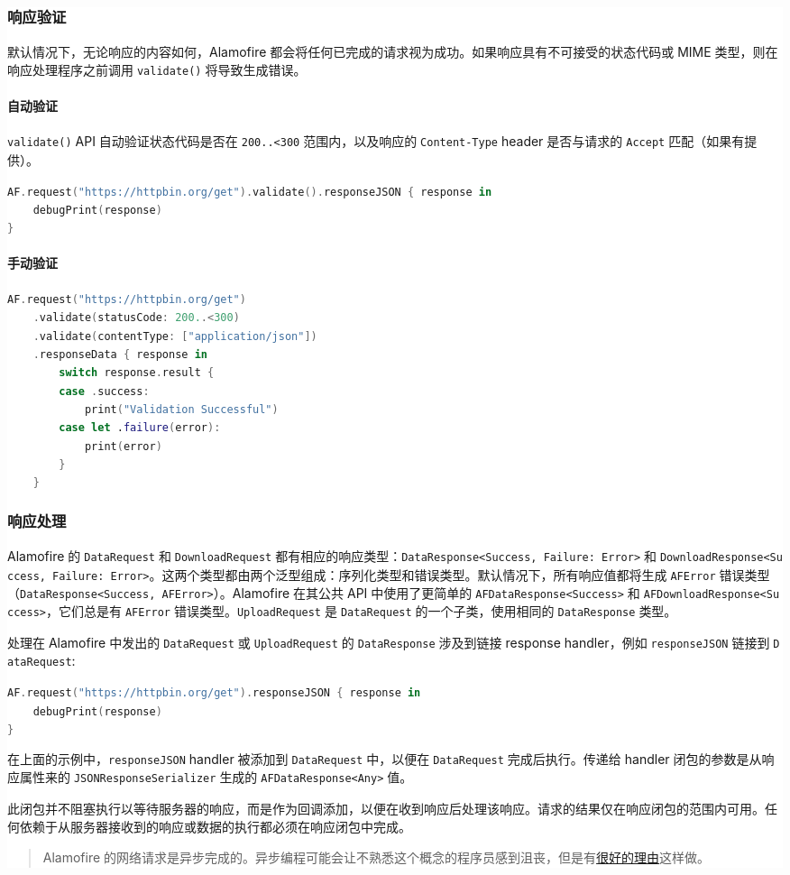 ### 响应验证

默认情况下，无论响应的内容如何，Alamofire 都会将任何已完成的请求视为成功。如果响应具有不可接受的状态代码或 MIME 类型，则在响应处理程序之前调用 `validate()` 将导致生成错误。

#### 自动验证

`validate()` API 自动验证状态代码是否在 `200..<300` 范围内，以及响应的 `Content-Type` header 是否与请求的 `Accept` 匹配（如果有提供）。

```swift
AF.request("https://httpbin.org/get").validate().responseJSON { response in
    debugPrint(response)
}
```

#### 手动验证

```swift
AF.request("https://httpbin.org/get")
    .validate(statusCode: 200..<300)
    .validate(contentType: ["application/json"])
    .responseData { response in
        switch response.result {
        case .success:
            print("Validation Successful")
        case let .failure(error):
            print(error)
        }
    }
```

### 响应处理

Alamofire 的 `DataRequest` 和 `DownloadRequest` 都有相应的响应类型：`DataResponse<Success, Failure: Error>` 和 `DownloadResponse<Success, Failure: Error>`。这两个类型都由两个泛型组成：序列化类型和错误类型。默认情况下，所有响应值都将生成 `AFError` 错误类型（`DataResponse<Success, AFError>`）。Alamofire 在其公共 API 中使用了更简单的 `AFDataResponse<Success>` 和 `AFDownloadResponse<Success>`，它们总是有 `AFError` 错误类型。`UploadRequest` 是 `DataRequest` 的一个子类，使用相同的 `DataResponse` 类型。

处理在 Alamofire 中发出的 `DataRequest` 或 `UploadRequest` 的 `DataResponse` 涉及到链接 response handler，例如 `responseJSON` 链接到 `DataRequest`:

```swift
AF.request("https://httpbin.org/get").responseJSON { response in
    debugPrint(response)
}
```

在上面的示例中，`responseJSON` handler 被添加到 `DataRequest` 中，以便在 `DataRequest` 完成后执行。传递给 handler 闭包的参数是从响应属性来的 `JSONResponseSerializer` 生成的 `AFDataResponse<Any>` 值。

此闭包并不阻塞执行以等待服务器的响应，而是作为回调添加，以便在收到响应后处理该响应。请求的结果仅在响应闭包的范围内可用。任何依赖于从服务器接收到的响应或数据的执行都必须在响应闭包中完成。

> Alamofire 的网络请求是异步完成的。异步编程可能会让不熟悉这个概念的程序员感到沮丧，但是有[很好的理由](https://developer.apple.com/library/ios/qa/qa1693/_index.html)这样做。
